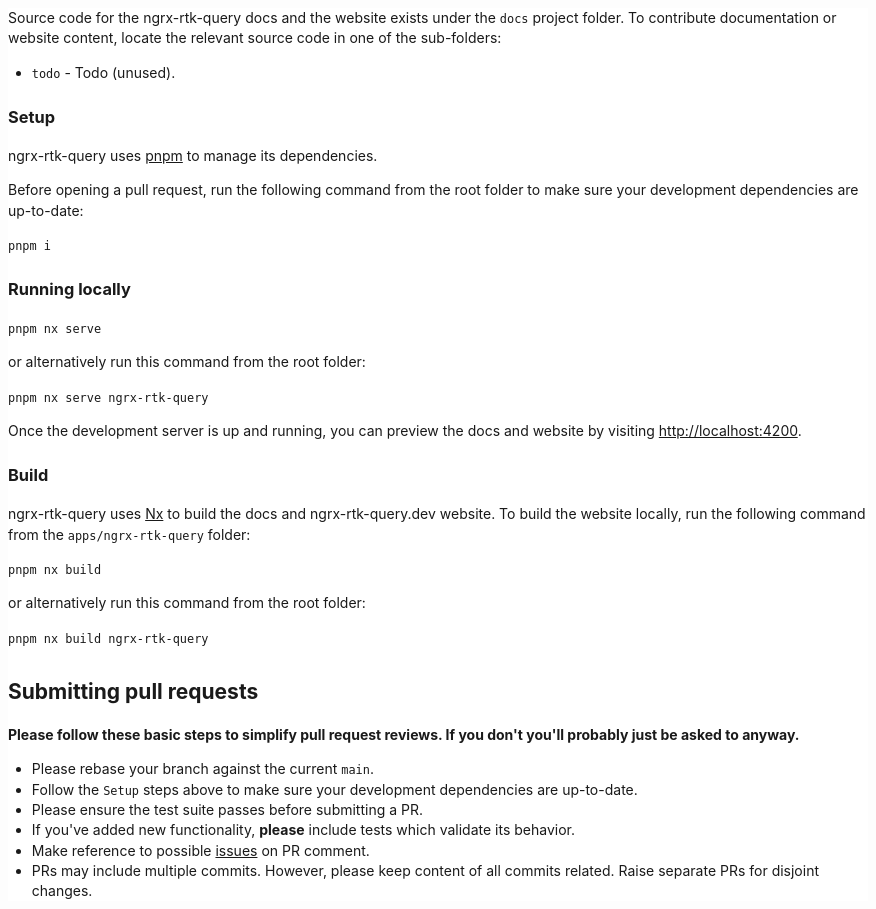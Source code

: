 Source code for the ngrx-rtk-query docs and the website exists under the `docs` project folder. To contribute documentation or website content, locate the relevant source code in one of the sub-folders:

- `todo` - Todo (unused).

### Setup

ngrx-rtk-query uses [pnpm](https://pnpm.io/) to manage its dependencies.

Before opening a pull request, run the following command from the root folder to make sure your development dependencies are up-to-date:

```shell
pnpm i
```

### Running locally

```shell
pnpm nx serve
```

or alternatively run this command from the root folder:

```shell
pnpm nx serve ngrx-rtk-query
```

Once the development server is up and running, you can preview the docs and website by visiting [http://localhost:4200](http://localhost:4200).

### Build

ngrx-rtk-query uses [Nx](https://nx.dev) to build the docs and ngrx-rtk-query.dev website. To build the website locally, run the following command from the `apps/ngrx-rtk-query` folder:

```shell
pnpm nx build
```

or alternatively run this command from the root folder:

```shell
pnpm nx build ngrx-rtk-query
```

## Submitting pull requests

**Please follow these basic steps to simplify pull request reviews. If you don't you'll probably just be asked to anyway.**

- Please rebase your branch against the current `main`.
- Follow the `Setup` steps above to make sure your development dependencies are up-to-date.
- Please ensure the test suite passes before submitting a PR.
- If you've added new functionality, **please** include tests which validate its behavior.
- Make reference to possible [issues](https://github.com/SaulMoro/ngrx-rtk-query/issues) on PR comment.
- PRs may include multiple commits. However, please keep content of all commits related. Raise separate PRs for disjoint changes.
